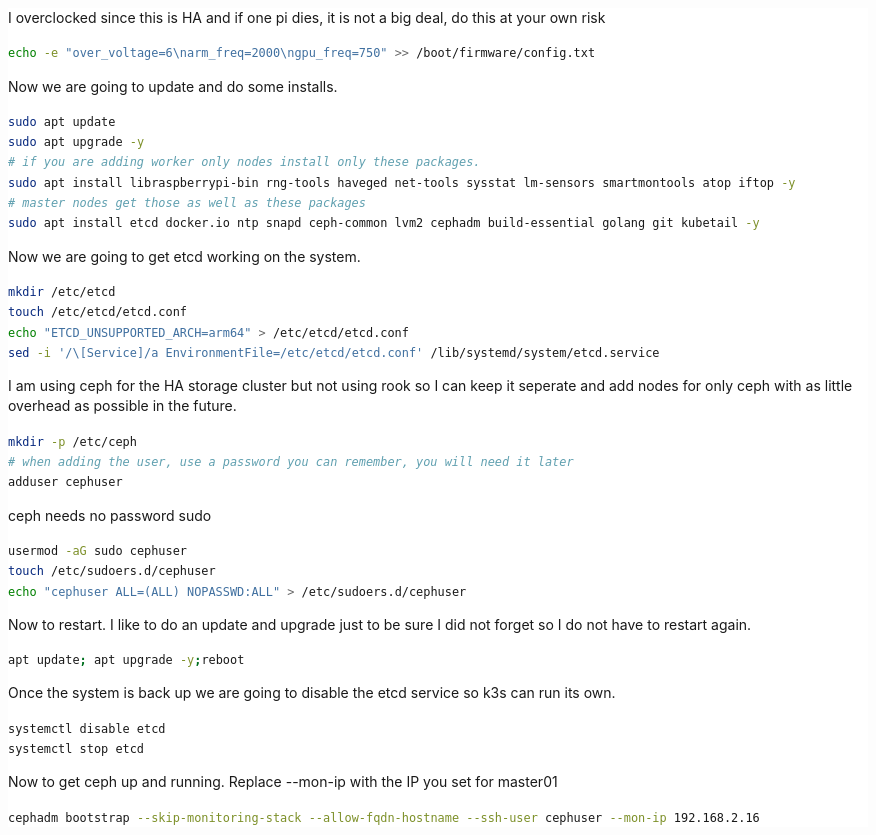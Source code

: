I overclocked since this is HA and if one pi dies, it is not a big deal, do this at your own risk
```bash
echo -e "over_voltage=6\narm_freq=2000\ngpu_freq=750" >> /boot/firmware/config.txt
```

Now we are going to update and do some installs.
```bash
sudo apt update
sudo apt upgrade -y
# if you are adding worker only nodes install only these packages.
sudo apt install libraspberrypi-bin rng-tools haveged net-tools sysstat lm-sensors smartmontools atop iftop -y
# master nodes get those as well as these packages
sudo apt install etcd docker.io ntp snapd ceph-common lvm2 cephadm build-essential golang git kubetail -y
```

Now we are going to get etcd working on the system.
```bash
mkdir /etc/etcd
touch /etc/etcd/etcd.conf
echo "ETCD_UNSUPPORTED_ARCH=arm64" > /etc/etcd/etcd.conf
sed -i '/\[Service]/a EnvironmentFile=/etc/etcd/etcd.conf' /lib/systemd/system/etcd.service
```

I am using ceph for the HA storage cluster but not using rook so I can keep it seperate and add nodes for only ceph with as little overhead as possible in the future.
```bash
mkdir -p /etc/ceph
# when adding the user, use a password you can remember, you will need it later
adduser cephuser
```

ceph needs no password sudo
```bash
usermod -aG sudo cephuser
touch /etc/sudoers.d/cephuser
echo "cephuser ALL=(ALL) NOPASSWD:ALL" > /etc/sudoers.d/cephuser
```

Now to restart. I like to do an update and upgrade just to be sure I did not forget so I do not have to restart again.
```bash
apt update; apt upgrade -y;reboot
```


Once the system is back up we are going to disable the etcd service so k3s can run its own.
```bash
systemctl disable etcd
systemctl stop etcd
```

Now to get ceph up and running. Replace --mon-ip with the IP you set for master01
```bash
cephadm bootstrap --skip-monitoring-stack --allow-fqdn-hostname --ssh-user cephuser --mon-ip 192.168.2.16
```
